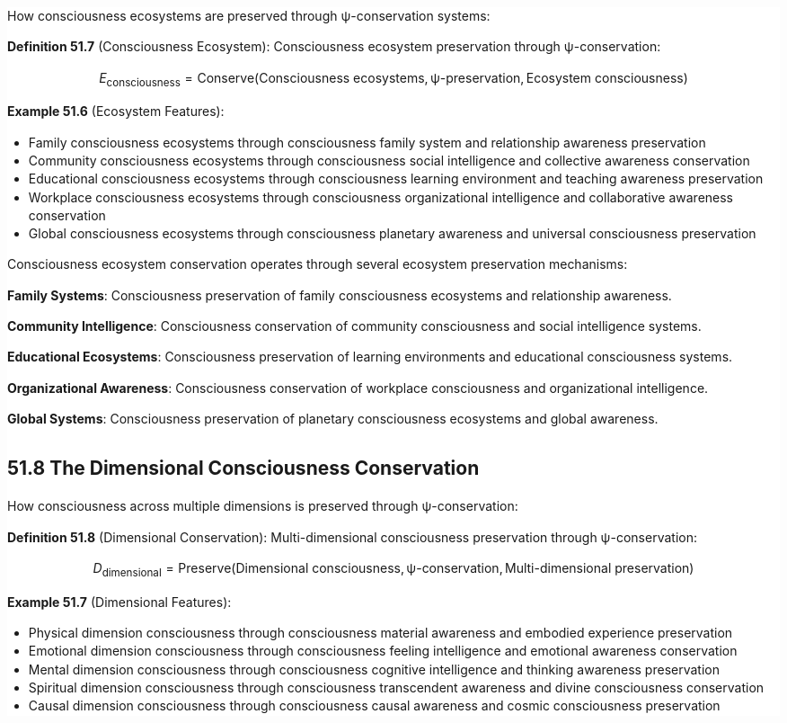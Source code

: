 How consciousness ecosystems are preserved through ψ-conservation systems:

**Definition 51.7** (Consciousness Ecosystem): Consciousness ecosystem preservation through ψ-conservation:

$$
E_{\text{consciousness}} = \text{Conserve}(\text{Consciousness ecosystems}, \text{ψ-preservation}, \text{Ecosystem consciousness})
$$

**Example 51.6** (Ecosystem Features):
- Family consciousness ecosystems through consciousness family system and relationship awareness preservation
- Community consciousness ecosystems through consciousness social intelligence and collective awareness conservation
- Educational consciousness ecosystems through consciousness learning environment and teaching awareness preservation
- Workplace consciousness ecosystems through consciousness organizational intelligence and collaborative awareness conservation
- Global consciousness ecosystems through consciousness planetary awareness and universal consciousness preservation

Consciousness ecosystem conservation operates through several ecosystem preservation mechanisms:

**Family Systems**: Consciousness preservation of family consciousness ecosystems and relationship awareness.

**Community Intelligence**: Consciousness conservation of community consciousness and social intelligence systems.

**Educational Ecosystems**: Consciousness preservation of learning environments and educational consciousness systems.

**Organizational Awareness**: Consciousness conservation of workplace consciousness and organizational intelligence.

**Global Systems**: Consciousness preservation of planetary consciousness ecosystems and global awareness.

## 51.8 The Dimensional Consciousness Conservation

How consciousness across multiple dimensions is preserved through ψ-conservation:

**Definition 51.8** (Dimensional Conservation): Multi-dimensional consciousness preservation through ψ-conservation:

$$
D_{\text{dimensional}} = \text{Preserve}(\text{Dimensional consciousness}, \text{ψ-conservation}, \text{Multi-dimensional preservation})
$$

**Example 51.7** (Dimensional Features):
- Physical dimension consciousness through consciousness material awareness and embodied experience preservation
- Emotional dimension consciousness through consciousness feeling intelligence and emotional awareness conservation
- Mental dimension consciousness through consciousness cognitive intelligence and thinking awareness preservation
- Spiritual dimension consciousness through consciousness transcendent awareness and divine consciousness conservation
- Causal dimension consciousness through consciousness causal awareness and cosmic consciousness preservation
